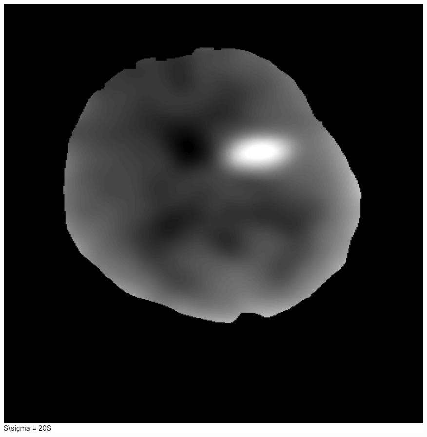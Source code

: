 <img src="figure/161-413_20110710_1619_CT_2_HEAD_Head_smooth5.png" style="width:100%; display: block; margin: auto;" alt="MISTIE LOGO">
</div>
   <div class="column-right">
   $\sigma = 20$